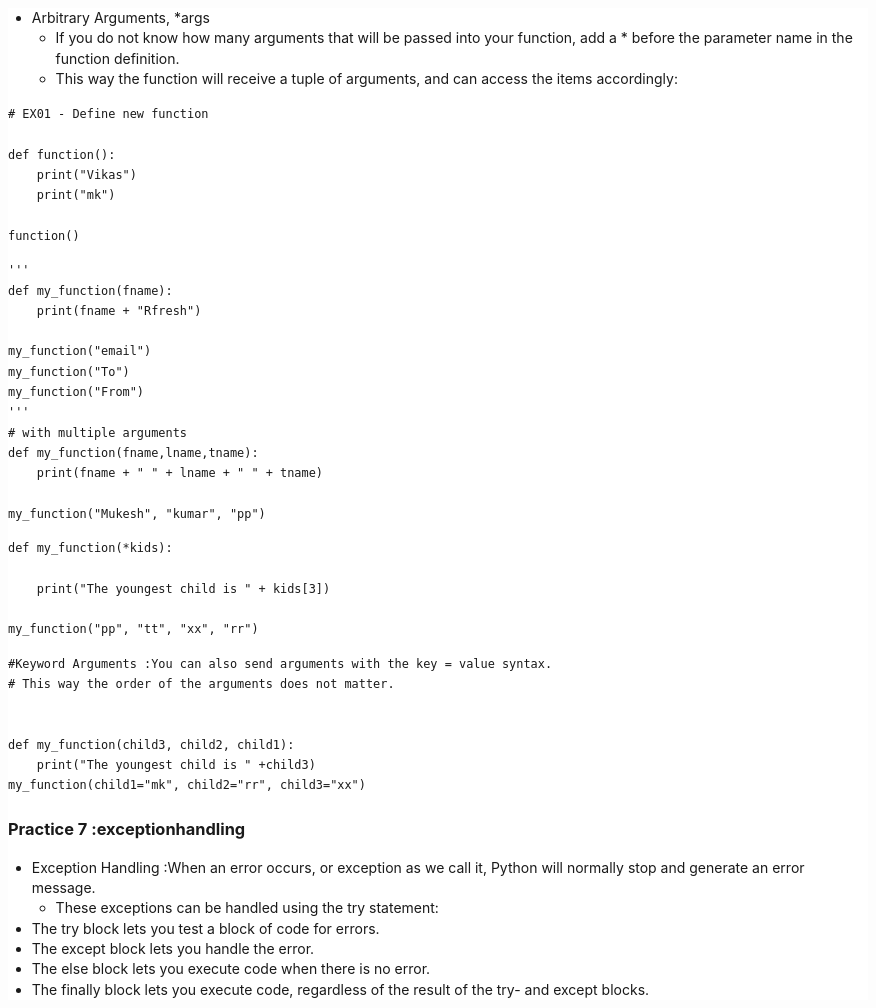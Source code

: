 - Arbitrary Arguments, *args
    - If you do not know how many arguments that will be passed into your function, add a * before the parameter name in the function definition.
    - This way the function will receive a tuple of arguments, and can access the items accordingly:

```
# EX01 - Define new function 

def function():
    print("Vikas")
    print("mk")

function()

```
```
'''
def my_function(fname):
    print(fname + "Rfresh")

my_function("email")
my_function("To")
my_function("From")
'''
# with multiple arguments
def my_function(fname,lname,tname):
    print(fname + " " + lname + " " + tname)

my_function("Mukesh", "kumar", "pp")

```
```
def my_function(*kids):
 
    print("The youngest child is " + kids[3])

my_function("pp", "tt", "xx", "rr")

```

```
#Keyword Arguments :You can also send arguments with the key = value syntax.
# This way the order of the arguments does not matter.


def my_function(child3, child2, child1):
    print("The youngest child is " +child3)
my_function(child1="mk", child2="rr", child3="xx")

```
### Practice 7 :exceptionhandling 

- Exception Handling :When an error occurs, or exception as we call it, Python will normally stop and generate an error message.
    - These exceptions can be handled using the try statement:
- The try block lets you test a block of code for errors.
- The except block lets you handle the error.
- The else block lets you execute code when there is no error.
- The finally block lets you execute code, regardless of the result of the try- and except blocks.
